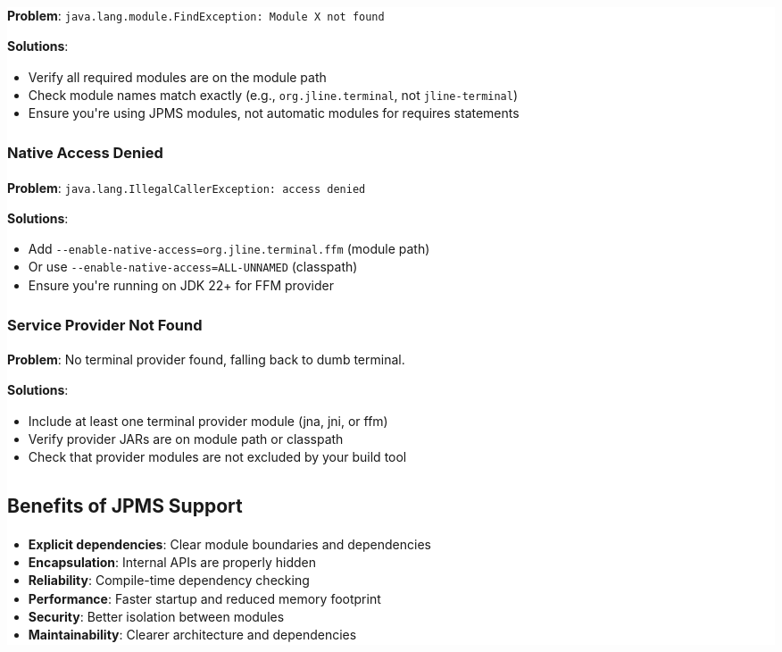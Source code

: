 **Problem**: `java.lang.module.FindException: Module X not found`

**Solutions**:
- Verify all required modules are on the module path
- Check module names match exactly (e.g., `org.jline.terminal`, not `jline-terminal`)
- Ensure you're using JPMS modules, not automatic modules for requires statements

### Native Access Denied

**Problem**: `java.lang.IllegalCallerException: access denied`

**Solutions**:
- Add `--enable-native-access=org.jline.terminal.ffm` (module path)
- Or use `--enable-native-access=ALL-UNNAMED` (classpath)
- Ensure you're running on JDK 22+ for FFM provider

### Service Provider Not Found

**Problem**: No terminal provider found, falling back to dumb terminal.

**Solutions**:
- Include at least one terminal provider module (jna, jni, or ffm)
- Verify provider JARs are on module path or classpath
- Check that provider modules are not excluded by your build tool

## Benefits of JPMS Support

- **Explicit dependencies**: Clear module boundaries and dependencies
- **Encapsulation**: Internal APIs are properly hidden
- **Reliability**: Compile-time dependency checking
- **Performance**: Faster startup and reduced memory footprint
- **Security**: Better isolation between modules
- **Maintainability**: Clearer architecture and dependencies
